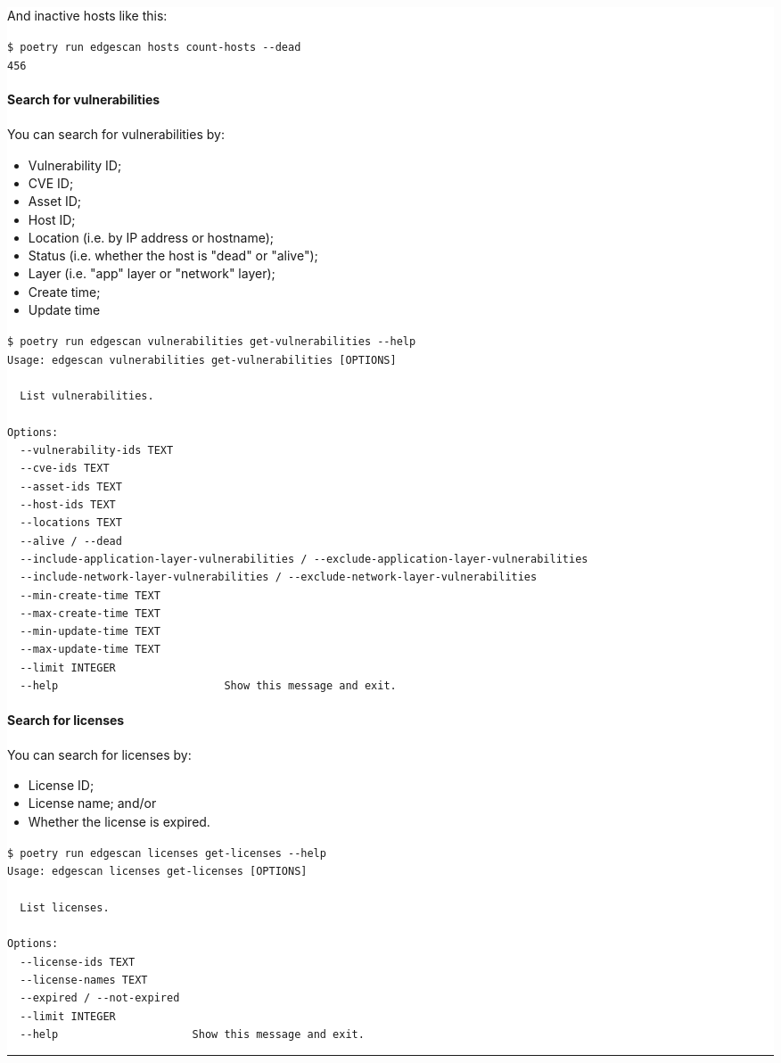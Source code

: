 And inactive hosts like this:

```shell
$ poetry run edgescan hosts count-hosts --dead
456
```

#### Search for vulnerabilities

You can search for vulnerabilities by:
- Vulnerability ID;
- CVE ID;
- Asset ID;
- Host ID;
- Location (i.e. by IP address or hostname);
- Status (i.e. whether the host is "dead" or "alive");
- Layer (i.e. "app" layer or "network" layer);
- Create time;
- Update time

```shell
$ poetry run edgescan vulnerabilities get-vulnerabilities --help
Usage: edgescan vulnerabilities get-vulnerabilities [OPTIONS]

  List vulnerabilities.

Options:
  --vulnerability-ids TEXT
  --cve-ids TEXT
  --asset-ids TEXT
  --host-ids TEXT
  --locations TEXT
  --alive / --dead
  --include-application-layer-vulnerabilities / --exclude-application-layer-vulnerabilities
  --include-network-layer-vulnerabilities / --exclude-network-layer-vulnerabilities
  --min-create-time TEXT
  --max-create-time TEXT
  --min-update-time TEXT
  --max-update-time TEXT
  --limit INTEGER
  --help                          Show this message and exit.
```

#### Search for licenses

You can search for licenses by:
- License ID;
- License name; and/or
- Whether the license is expired.

```shell
$ poetry run edgescan licenses get-licenses --help
Usage: edgescan licenses get-licenses [OPTIONS]

  List licenses.

Options:
  --license-ids TEXT
  --license-names TEXT
  --expired / --not-expired
  --limit INTEGER
  --help                     Show this message and exit.
```

---